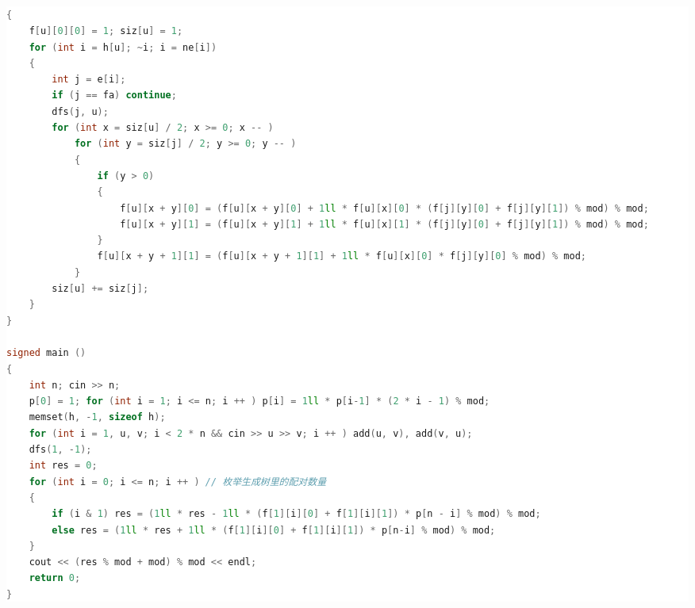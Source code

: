 ```c++
{
    f[u][0][0] = 1; siz[u] = 1;
    for (int i = h[u]; ~i; i = ne[i])
    {
        int j = e[i];
        if (j == fa) continue;
        dfs(j, u);
        for (int x = siz[u] / 2; x >= 0; x -- )
            for (int y = siz[j] / 2; y >= 0; y -- )
            {
                if (y > 0)
                {
                    f[u][x + y][0] = (f[u][x + y][0] + 1ll * f[u][x][0] * (f[j][y][0] + f[j][y][1]) % mod) % mod;
                    f[u][x + y][1] = (f[u][x + y][1] + 1ll * f[u][x][1] * (f[j][y][0] + f[j][y][1]) % mod) % mod;
                }
                f[u][x + y + 1][1] = (f[u][x + y + 1][1] + 1ll * f[u][x][0] * f[j][y][0] % mod) % mod;
            }
        siz[u] += siz[j];
    }
}

signed main ()
{
    int n; cin >> n;
    p[0] = 1; for (int i = 1; i <= n; i ++ ) p[i] = 1ll * p[i-1] * (2 * i - 1) % mod;
    memset(h, -1, sizeof h);
    for (int i = 1, u, v; i < 2 * n && cin >> u >> v; i ++ ) add(u, v), add(v, u);
    dfs(1, -1);
    int res = 0;
    for (int i = 0; i <= n; i ++ ) // 枚举生成树里的配对数量
    {
        if (i & 1) res = (1ll * res - 1ll * (f[1][i][0] + f[1][i][1]) * p[n - i] % mod) % mod;
        else res = (1ll * res + 1ll * (f[1][i][0] + f[1][i][1]) * p[n-i] % mod) % mod;
    }
    cout << (res % mod + mod) % mod << endl;
    return 0;
}
```

